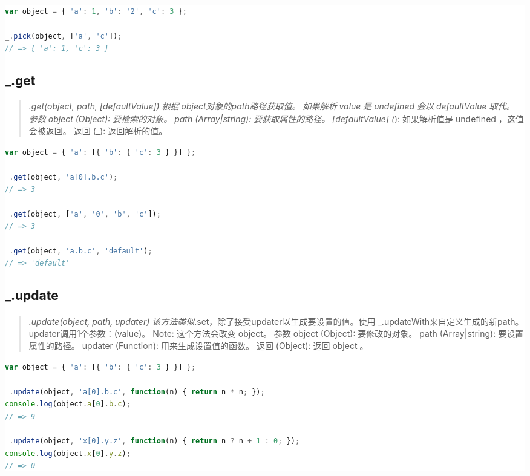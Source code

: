 ``` js
var object = { 'a': 1, 'b': '2', 'c': 3 };
 
_.pick(object, ['a', 'c']);
// => { 'a': 1, 'c': 3 }
```

## _.get

> _.get(object, path, [defaultValue])
根据 object对象的path路径获取值。 如果解析 value 是 undefined 会以 defaultValue 取代。
参数
object (Object): 要检索的对象。
path (Array|string): 要获取属性的路径。
[defaultValue] (_): 如果解析值是 undefined ，这值会被返回。
返回
(_): 返回解析的值。

``` js
var object = { 'a': [{ 'b': { 'c': 3 } }] };
 
_.get(object, 'a[0].b.c');
// => 3
 
_.get(object, ['a', '0', 'b', 'c']);
// => 3
 
_.get(object, 'a.b.c', 'default');
// => 'default'
```

## _.update

> _.update(object, path, updater) 该方法类似_.set，除了接受updater以生成要设置的值。使用 _.updateWith来自定义生成的新path。updater调用1个参数：(value)。
Note: 这个方法会改变 object。
参数
object (Object): 要修改的对象。
path (Array|string): 要设置属性的路径。
updater (Function): 用来生成设置值的函数。
返回
(Object): 返回 object 。

``` js
var object = { 'a': [{ 'b': { 'c': 3 } }] };
 
_.update(object, 'a[0].b.c', function(n) { return n * n; });
console.log(object.a[0].b.c);
// => 9
 
_.update(object, 'x[0].y.z', function(n) { return n ? n + 1 : 0; });
console.log(object.x[0].y.z);
// => 0
```
